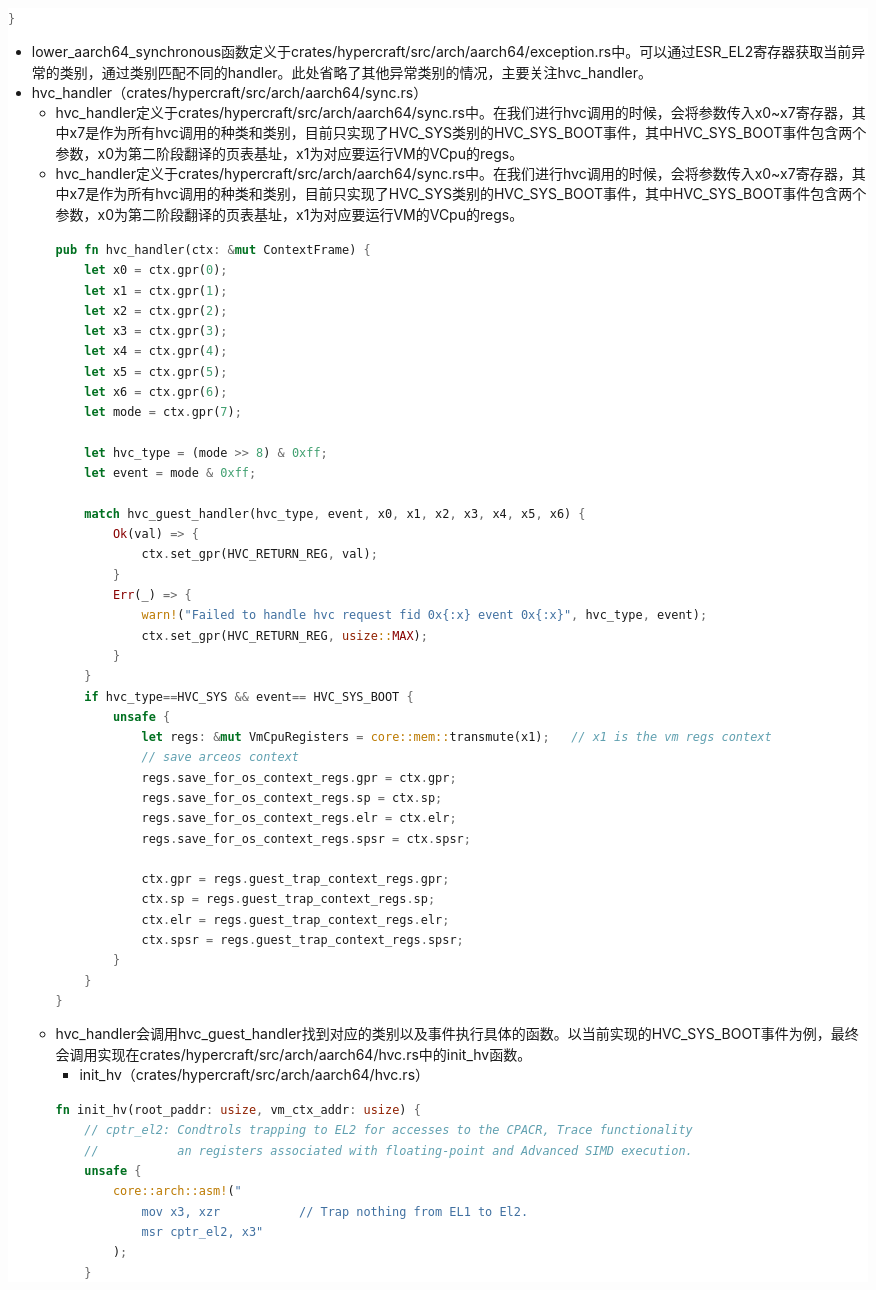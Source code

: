 ```rust
}
```
- lower_aarch64_synchronous函数定义于crates/hypercraft/src/arch/aarch64/exception.rs中。可以通过ESR_EL2寄存器获取当前异常的类别，通过类别匹配不同的handler。此处省略了其他异常类别的情况，主要关注hvc_handler。
- hvc_handler（crates/hypercraft/src/arch/aarch64/sync.rs）
  - hvc_handler定义于crates/hypercraft/src/arch/aarch64/sync.rs中。在我们进行hvc调用的时候，会将参数传入x0~x7寄存器，其中x7是作为所有hvc调用的种类和类别，目前只实现了HVC_SYS类别的HVC_SYS_BOOT事件，其中HVC_SYS_BOOT事件包含两个参数，x0为第二阶段翻译的页表基址，x1为对应要运行VM的VCpu的regs。
  - hvc_handler定义于crates/hypercraft/src/arch/aarch64/sync.rs中。在我们进行hvc调用的时候，会将参数传入x0~x7寄存器，其中x7是作为所有hvc调用的种类和类别，目前只实现了HVC_SYS类别的HVC_SYS_BOOT事件，其中HVC_SYS_BOOT事件包含两个参数，x0为第二阶段翻译的页表基址，x1为对应要运行VM的VCpu的regs。
    ```rust
    pub fn hvc_handler(ctx: &mut ContextFrame) {
        let x0 = ctx.gpr(0);
        let x1 = ctx.gpr(1);
        let x2 = ctx.gpr(2);
        let x3 = ctx.gpr(3);
        let x4 = ctx.gpr(4);
        let x5 = ctx.gpr(5);
        let x6 = ctx.gpr(6);
        let mode = ctx.gpr(7);
    
        let hvc_type = (mode >> 8) & 0xff;
        let event = mode & 0xff;
    
        match hvc_guest_handler(hvc_type, event, x0, x1, x2, x3, x4, x5, x6) {
            Ok(val) => {
                ctx.set_gpr(HVC_RETURN_REG, val);
            }
            Err(_) => {
                warn!("Failed to handle hvc request fid 0x{:x} event 0x{:x}", hvc_type, event);
                ctx.set_gpr(HVC_RETURN_REG, usize::MAX);
            }
        }
        if hvc_type==HVC_SYS && event== HVC_SYS_BOOT {
            unsafe {
                let regs: &mut VmCpuRegisters = core::mem::transmute(x1);   // x1 is the vm regs context
                // save arceos context
                regs.save_for_os_context_regs.gpr = ctx.gpr;
                regs.save_for_os_context_regs.sp = ctx.sp;
                regs.save_for_os_context_regs.elr = ctx.elr;
                regs.save_for_os_context_regs.spsr = ctx.spsr;
    
                ctx.gpr = regs.guest_trap_context_regs.gpr;
                ctx.sp = regs.guest_trap_context_regs.sp;
                ctx.elr = regs.guest_trap_context_regs.elr;
                ctx.spsr = regs.guest_trap_context_regs.spsr;
            }
        }
    }
    ```
  - hvc_handler会调用hvc_guest_handler找到对应的类别以及事件执行具体的函数。以当前实现的HVC_SYS_BOOT事件为例，最终会调用实现在crates/hypercraft/src/arch/aarch64/hvc.rs中的init_hv函数。
    - init_hv（crates/hypercraft/src/arch/aarch64/hvc.rs）
    ```rust
    fn init_hv(root_paddr: usize, vm_ctx_addr: usize) {
        // cptr_el2: Condtrols trapping to EL2 for accesses to the CPACR, Trace functionality 
        //           an registers associated with floating-point and Advanced SIMD execution.
        unsafe {
            core::arch::asm!("
                mov x3, xzr           // Trap nothing from EL1 to El2.
                msr cptr_el2, x3"
            );
        }